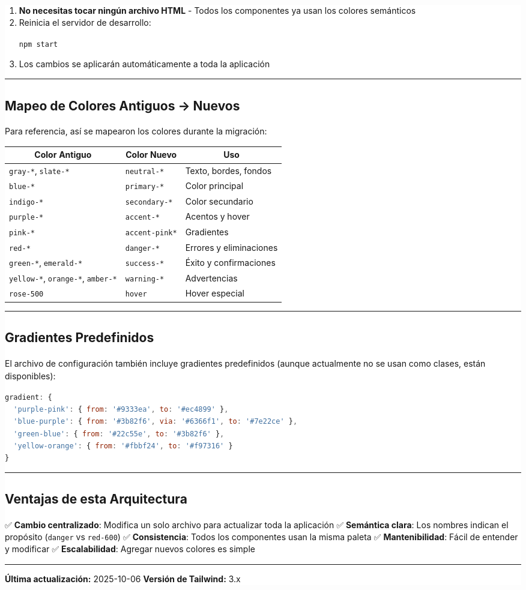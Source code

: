1. **No necesitas tocar ningún archivo HTML** - Todos los componentes ya usan los colores semánticos
2. Reinicia el servidor de desarrollo:
   ```bash
   npm start
   ```
3. Los cambios se aplicarán automáticamente a toda la aplicación

---

## Mapeo de Colores Antiguos → Nuevos

Para referencia, así se mapearon los colores durante la migración:

| Color Antiguo | Color Nuevo | Uso |
|--------------|-------------|-----|
| `gray-*`, `slate-*` | `neutral-*` | Texto, bordes, fondos |
| `blue-*` | `primary-*` | Color principal |
| `indigo-*` | `secondary-*` | Color secundario |
| `purple-*` | `accent-*` | Acentos y hover |
| `pink-*` | `accent-pink*` | Gradientes |
| `red-*` | `danger-*` | Errores y eliminaciones |
| `green-*`, `emerald-*` | `success-*` | Éxito y confirmaciones |
| `yellow-*`, `orange-*`, `amber-*` | `warning-*` | Advertencias |
| `rose-500` | `hover` | Hover especial |

---

## Gradientes Predefinidos

El archivo de configuración también incluye gradientes predefinidos (aunque actualmente no se usan como clases, están disponibles):

```javascript
gradient: {
  'purple-pink': { from: '#9333ea', to: '#ec4899' },
  'blue-purple': { from: '#3b82f6', via: '#6366f1', to: '#7e22ce' },
  'green-blue': { from: '#22c55e', to: '#3b82f6' },
  'yellow-orange': { from: '#fbbf24', to: '#f97316' }
}
```

---

## Ventajas de esta Arquitectura

✅ **Cambio centralizado**: Modifica un solo archivo para actualizar toda la aplicación
✅ **Semántica clara**: Los nombres indican el propósito (`danger` vs `red-600`)
✅ **Consistencia**: Todos los componentes usan la misma paleta
✅ **Mantenibilidad**: Fácil de entender y modificar
✅ **Escalabilidad**: Agregar nuevos colores es simple

---

**Última actualización:** 2025-10-06
**Versión de Tailwind:** 3.x
